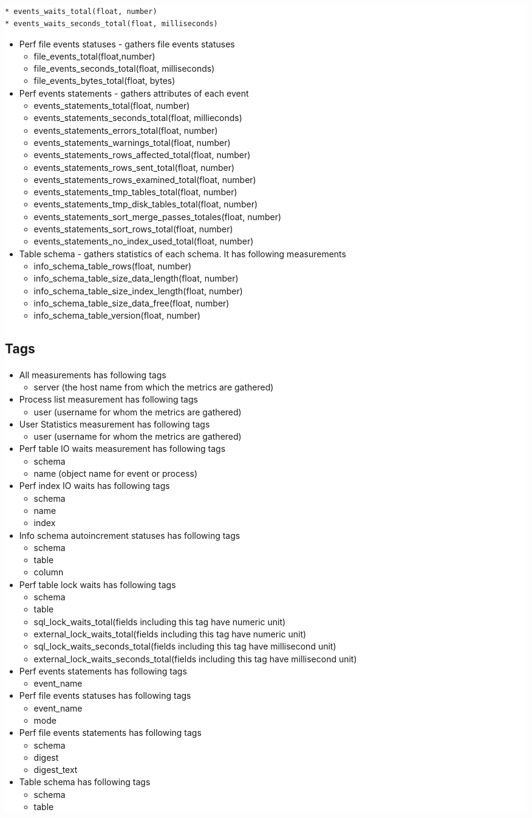     * events_waits_total(float, number)
    * events_waits_seconds_total(float, milliseconds)
* Perf file events statuses - gathers file events statuses
    * file_events_total(float,number)
    * file_events_seconds_total(float, milliseconds)
    * file_events_bytes_total(float, bytes)
* Perf events statements - gathers attributes of each event
    * events_statements_total(float, number)
    * events_statements_seconds_total(float, millieconds)
    * events_statements_errors_total(float, number)
    * events_statements_warnings_total(float, number)
    * events_statements_rows_affected_total(float, number)
    * events_statements_rows_sent_total(float, number)
    * events_statements_rows_examined_total(float, number)
    * events_statements_tmp_tables_total(float, number)
    * events_statements_tmp_disk_tables_total(float, number)
    * events_statements_sort_merge_passes_totales(float, number)
    * events_statements_sort_rows_total(float, number)
    * events_statements_no_index_used_total(float, number)
* Table schema - gathers statistics of each schema. It has following measurements
    * info_schema_table_rows(float, number)
    * info_schema_table_size_data_length(float, number)
    * info_schema_table_size_index_length(float, number)
    * info_schema_table_size_data_free(float, number)
    * info_schema_table_version(float, number)

## Tags
* All measurements has following tags
    * server (the host name from which the metrics are gathered)
* Process list measurement has following tags
    * user (username for whom the metrics are gathered)
* User Statistics measurement has following tags
    * user (username for whom the metrics are gathered)
* Perf table IO waits measurement has following tags
    * schema
    * name (object name for event or process)
* Perf index IO waits has following tags
    * schema
    * name
    * index
* Info schema autoincrement statuses has following tags
    * schema
    * table
    * column
* Perf table lock waits has following tags
    * schema
    * table
    * sql_lock_waits_total(fields including this tag have numeric unit)
    * external_lock_waits_total(fields including this tag have numeric unit)
    * sql_lock_waits_seconds_total(fields including this tag have millisecond unit)
    * external_lock_waits_seconds_total(fields including this tag have millisecond unit)
* Perf events statements has following tags
    * event_name
* Perf file events statuses has following tags
    * event_name
    * mode
* Perf file events statements has following tags
    * schema
    * digest
    * digest_text
* Table schema has following tags
    * schema
    * table
